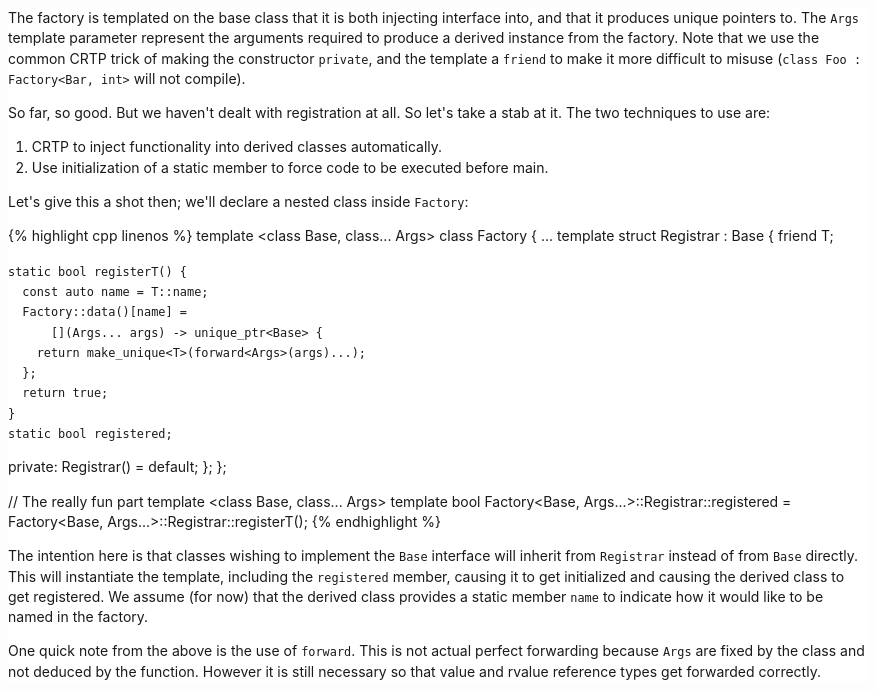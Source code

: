 The factory is templated on the base class that it is both injecting interface
into, and that it produces unique pointers to. The `Args` template parameter
represent the arguments required to produce a derived instance from the factory.
Note that we use the common CRTP trick of making the constructor `private`, and
the template a `friend` to make it more difficult to misuse (`class Foo :
Factory<Bar, int>` will not compile).

So far, so good. But we haven't dealt with registration at all. So let's take a
stab at it. The two techniques to use are:

 1. CRTP to inject functionality into derived classes automatically.
 2. Use initialization of a static member to force code to be executed before
    main.

Let's give this a shot then; we'll declare a nested class inside `Factory`:

{% highlight cpp linenos %}
template <class Base, class... Args>
class Factory {
...
  template <class T>
  struct Registrar : Base {
    friend T;

    static bool registerT() {
      const auto name = T::name;
      Factory::data()[name] =
          [](Args... args) -> unique_ptr<Base> {
        return make_unique<T>(forward<Args>(args)...);
      };
      return true;
    }
    static bool registered;

  private:
    Registrar() = default;
  };
};

// The really fun part
template <class Base, class... Args>
template <class T>
bool Factory<Base, Args...>::Registrar<T>::registered =
    Factory<Base, Args...>::Registrar<T>::registerT();
{% endhighlight %}

The intention here is that classes wishing to implement the `Base` interface
will inherit from `Registrar` instead of from `Base` directly. This will
instantiate the template, including the `registered` member, causing it to get
initialized and causing the derived class to get registered. We assume (for now)
that the derived class provides a static member `name` to indicate how it would
like to be named in the factory.

One quick note from the above is the use of `forward`. This is not actual
perfect forwarding because `Args` are fixed by the class and not deduced by the
function. However it is still necessary so that value and rvalue reference types
get forwarded correctly.
